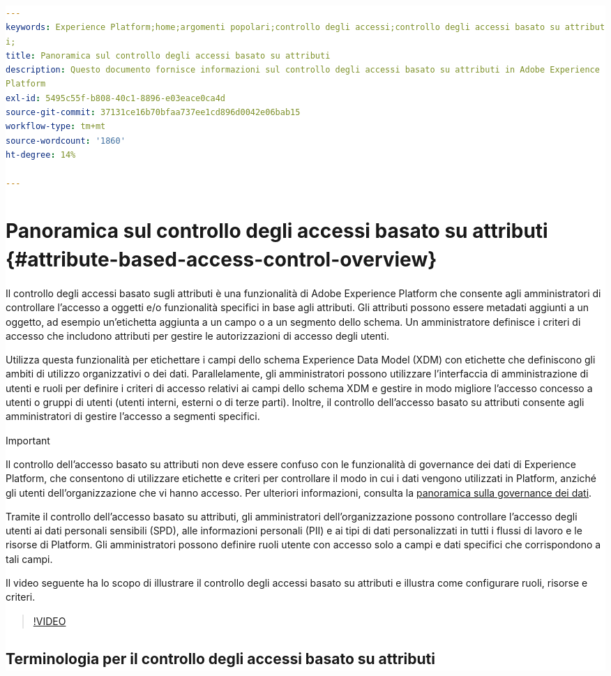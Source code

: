 ```yaml
---
keywords: Experience Platform;home;argomenti popolari;controllo degli accessi;controllo degli accessi basato su attributi;
title: Panoramica sul controllo degli accessi basato su attributi
description: Questo documento fornisce informazioni sul controllo degli accessi basato su attributi in Adobe Experience Platform
exl-id: 5495c55f-b808-40c1-8896-e03eace0ca4d
source-git-commit: 37131ce16b70bfaa737ee1cd896d0042e06bab15
workflow-type: tm+mt
source-wordcount: '1860'
ht-degree: 14%

---
```


# Panoramica sul controllo degli accessi basato su attributi {#attribute-based-access-control-overview}

Il controllo degli accessi basato sugli attributi è una funzionalità di Adobe Experience Platform che consente agli amministratori di controllare l’accesso a oggetti e/o funzionalità specifici in base agli attributi. Gli attributi possono essere metadati aggiunti a un oggetto, ad esempio un’etichetta aggiunta a un campo o a un segmento dello schema. Un amministratore definisce i criteri di accesso che includono attributi per gestire le autorizzazioni di accesso degli utenti.

Utilizza questa funzionalità per etichettare i campi dello schema Experience Data Model (XDM) con etichette che definiscono gli ambiti di utilizzo organizzativi o dei dati. Parallelamente, gli amministratori possono utilizzare l’interfaccia di amministrazione di utenti e ruoli per definire i criteri di accesso relativi ai campi dello schema XDM e gestire in modo migliore l’accesso concesso a utenti o gruppi di utenti (utenti interni, esterni o di terze parti). Inoltre, il controllo dell’accesso basato su attributi consente agli amministratori di gestire l’accesso a segmenti specifici.

>[!IMPORTANT]
>
>Il controllo dell’accesso basato su attributi non deve essere confuso con le funzionalità di governance dei dati di Experience Platform, che consentono di utilizzare etichette e criteri per controllare il modo in cui i dati vengono utilizzati in Platform, anziché gli utenti dell’organizzazione che vi hanno accesso. Per ulteriori informazioni, consulta la [panoramica sulla governance dei dati](../../data-governance/home.md).

Tramite il controllo dell’accesso basato su attributi, gli amministratori dell’organizzazione possono controllare l’accesso degli utenti ai dati personali sensibili (SPD), alle informazioni personali (PII) e ai tipi di dati personalizzati in tutti i flussi di lavoro e le risorse di Platform. Gli amministratori possono definire ruoli utente con accesso solo a campi e dati specifici che corrispondono a tali campi.

Il video seguente ha lo scopo di illustrare il controllo degli accessi basato su attributi e illustra come configurare ruoli, risorse e criteri.

>[!VIDEO](https://video.tv.adobe.com/v/345641?learn=on)

## Terminologia per il controllo degli accessi basato su attributi

